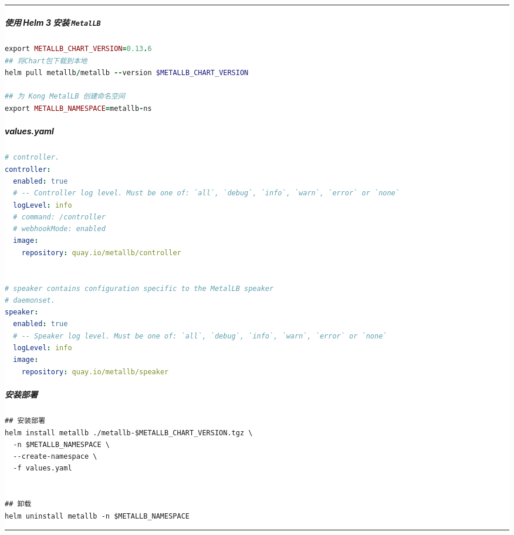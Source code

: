 * * *

##### **使用 Helm 3 安装 `MetalLB`**

```ruby
export METALLB_CHART_VERSION=0.13.6
## 将Chart包下载到本地
helm pull metallb/metallb --version $METALLB_CHART_VERSION

## 为 Kong MetalLB 创建命名空间
export METALLB_NAMESPACE=metallb-ns

```

##### **values.yaml**

```yaml
# controller.
controller:
  enabled: true
  # -- Controller log level. Must be one of: `all`, `debug`, `info`, `warn`, `error` or `none`
  logLevel: info
  # command: /controller
  # webhookMode: enabled
  image:
    repository: quay.io/metallb/controller


# speaker contains configuration specific to the MetalLB speaker
# daemonset.
speaker:
  enabled: true
  # -- Speaker log level. Must be one of: `all`, `debug`, `info`, `warn`, `error` or `none`
  logLevel: info
  image:
    repository: quay.io/metallb/speaker

```

##### 安装部署

```shell
## 安装部署
helm install metallb ./metallb-$METALLB_CHART_VERSION.tgz \
  -n $METALLB_NAMESPACE \
  --create-namespace \
  -f values.yaml


## 卸载
helm uninstall metallb -n $METALLB_NAMESPACE

```

* * *
